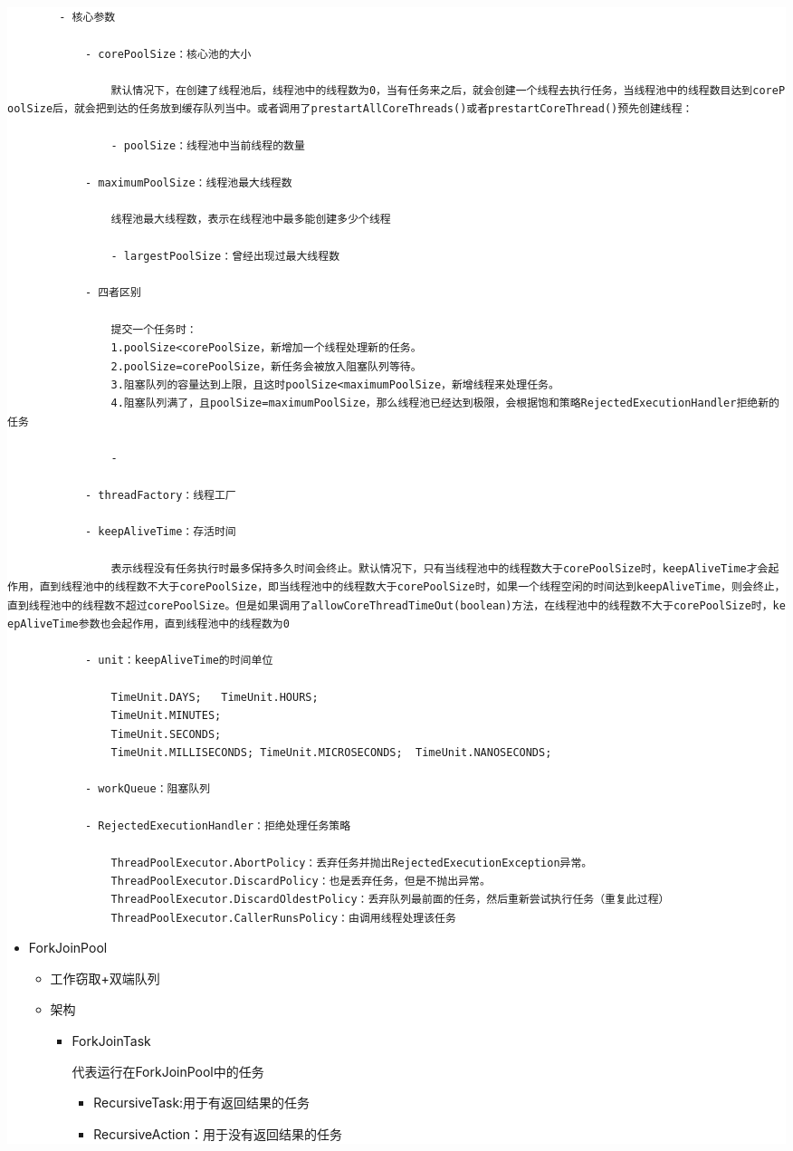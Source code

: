 			- 核心参数

				- corePoolSize：核心池的大小

					默认情况下，在创建了线程池后，线程池中的线程数为0，当有任务来之后，就会创建一个线程去执行任务，当线程池中的线程数目达到corePoolSize后，就会把到达的任务放到缓存队列当中。或者调用了prestartAllCoreThreads()或者prestartCoreThread()预先创建线程：

					- poolSize：线程池中当前线程的数量

				- maximumPoolSize：线程池最大线程数

					线程池最大线程数，表示在线程池中最多能创建多少个线程

					- largestPoolSize：曾经出现过最大线程数

				- 四者区别

					提交一个任务时：  
					1.poolSize<corePoolSize，新增加一个线程处理新的任务。
					2.poolSize=corePoolSize，新任务会被放入阻塞队列等待。
					3.阻塞队列的容量达到上限，且这时poolSize<maximumPoolSize，新增线程来处理任务。
					4.阻塞队列满了，且poolSize=maximumPoolSize，那么线程池已经达到极限，会根据饱和策略RejectedExecutionHandler拒绝新的任务

					- 

				- threadFactory：线程工厂

				- keepAliveTime：存活时间

					表示线程没有任务执行时最多保持多久时间会终止。默认情况下，只有当线程池中的线程数大于corePoolSize时，keepAliveTime才会起作用，直到线程池中的线程数不大于corePoolSize，即当线程池中的线程数大于corePoolSize时，如果一个线程空闲的时间达到keepAliveTime，则会终止，直到线程池中的线程数不超过corePoolSize。但是如果调用了allowCoreThreadTimeOut(boolean)方法，在线程池中的线程数不大于corePoolSize时，keepAliveTime参数也会起作用，直到线程池中的线程数为0

				- unit：keepAliveTime的时间单位

					TimeUnit.DAYS;   TimeUnit.HOURS;        
					TimeUnit.MINUTES;    
					TimeUnit.SECONDS;   
					TimeUnit.MILLISECONDS; TimeUnit.MICROSECONDS;  TimeUnit.NANOSECONDS; 

				- workQueue：阻塞队列

				- RejectedExecutionHandler：拒绝处理任务策略

					ThreadPoolExecutor.AbortPolicy：丢弃任务并抛出RejectedExecutionException异常。 
					ThreadPoolExecutor.DiscardPolicy：也是丢弃任务，但是不抛出异常。 
					ThreadPoolExecutor.DiscardOldestPolicy：丢弃队列最前面的任务，然后重新尝试执行任务（重复此过程）
					ThreadPoolExecutor.CallerRunsPolicy：由调用线程处理该任务 

- ForkJoinPool

	- 工作窃取+双端队列

	- 架构

		- ForkJoinTask

			代表运行在ForkJoinPool中的任务

			- RecursiveTask:用于有返回结果的任务

			- RecursiveAction：用于没有返回结果的任务
